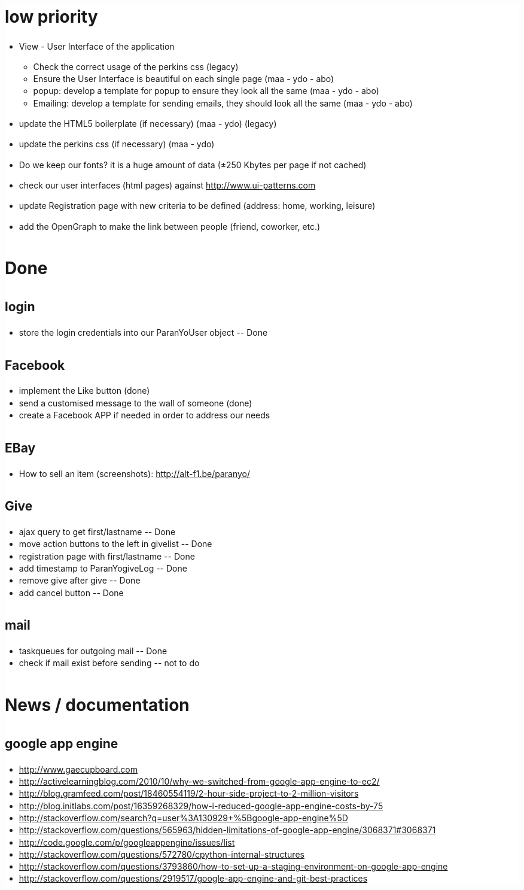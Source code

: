 # low priority #

  * View - User Interface of the application
    * Check the correct usage of the perkins css (legacy)
    * Ensure the User Interface is beautiful on each single page (maa - ydo - abo)
    * popup: develop a template for popup to ensure they look all the same (maa - ydo - abo)
    * Emailing: develop a template for sending emails, they should look all the same (maa - ydo - abo)

  * update the HTML5 boilerplate (if necessary)  (maa - ydo) (legacy)
  * update the perkins css (if necessary)  (maa - ydo)

  * Do we keep our fonts? it is a huge amount of data (±250 Kbytes per page if not cached)
  * check our user interfaces (html pages) against http://www.ui-patterns.com

  * update Registration page with new criteria to be defined (address: home, working, leisure)

  * add the OpenGraph to make the link between people (friend, coworker, etc.)

# Done #

## login ##
  * store the login credentials into our ParanYoUser object -- Done

## Facebook ##
  * implement the Like button (done)
  * send a customised message to the wall of someone (done)
  * create a Facebook APP if needed in order to address our needs

## EBay ##
  * How to sell an item (screenshots): http://alt-f1.be/paranyo/

## Give ##
  * ajax query to get first/lastname -- Done
  * move action buttons to the left in givelist -- Done
  * registration page with first/lastname -- Done
  * add timestamp to ParanYogiveLog -- Done
  * remove give after give -- Done
  * add cancel button -- Done

## mail ##
  * taskqueues for outgoing mail -- Done
  * check if mail exist before sending -- not to do


# News / documentation #

## google app engine ##
  * http://www.gaecupboard.com
  * http://activelearningblog.com/2010/10/why-we-switched-from-google-app-engine-to-ec2/
  * http://blog.gramfeed.com/post/18460554119/2-hour-side-project-to-2-million-visitors
  * http://blog.initlabs.com/post/16359268329/how-i-reduced-google-app-engine-costs-by-75
  * http://stackoverflow.com/search?q=user%3A130929+%5Bgoogle-app-engine%5D
  * http://stackoverflow.com/questions/565963/hidden-limitations-of-google-app-engine/3068371#3068371
  * http://code.google.com/p/googleappengine/issues/list
  * http://stackoverflow.com/questions/572780/cpython-internal-structures
  * http://stackoverflow.com/questions/3793860/how-to-set-up-a-staging-environment-on-google-app-engine
  * http://stackoverflow.com/questions/2919517/google-app-engine-and-git-best-practices